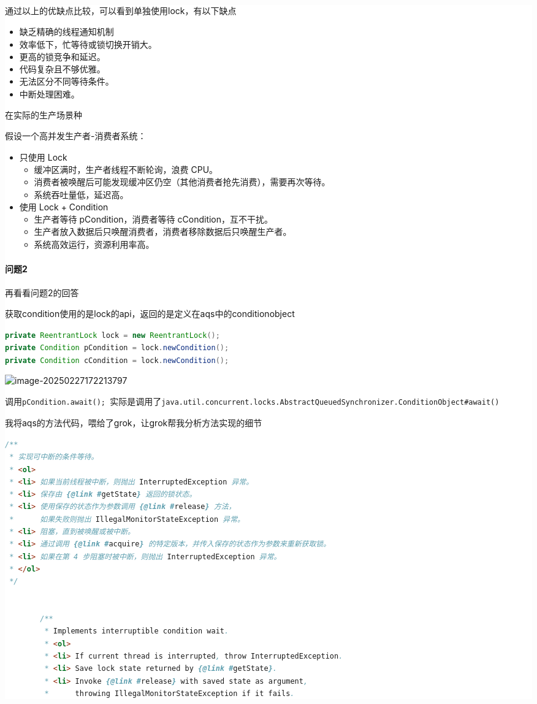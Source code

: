 

通过以上的优缺点比较，可以看到单独使用lock，有以下缺点

- 缺乏精确的线程通知机制
- 效率低下，忙等待或锁切换开销大。
- 更高的锁竞争和延迟。
- 代码复杂且不够优雅。
- 无法区分不同等待条件。
- 中断处理困难。





在实际的生产场景种

假设一个高并发生产者-消费者系统：

- 只使用 Lock
  - 缓冲区满时，生产者线程不断轮询，浪费 CPU。
  - 消费者被唤醒后可能发现缓冲区仍空（其他消费者抢先消费），需要再次等待。
  - 系统吞吐量低，延迟高。
- 使用 Lock + Condition
  - 生产者等待 pCondition，消费者等待 cCondition，互不干扰。
  - 生产者放入数据后只唤醒消费者，消费者移除数据后只唤醒生产者。
  - 系统高效运行，资源利用率高。



#### 问题2

再看看问题2的回答

获取condition使用的是lock的api，返回的是定义在aqs中的conditionobject

```java
private ReentrantLock lock = new ReentrantLock();
private Condition pCondition = lock.newCondition();
private Condition cCondition = lock.newCondition();
```

![image-20250227172213797](https://cdn.jsdelivr.net/gh/thend03/mdPic/picGo/202502271722889.png)



调用`pCondition.await(); `实际是调用了`java.util.concurrent.locks.AbstractQueuedSynchronizer.ConditionObject#await()`

我将aqs的方法代码，喂给了grok，让grok帮我分析方法实现的细节

```java
/**
 * 实现可中断的条件等待。
 * <ol>
 * <li> 如果当前线程被中断，则抛出 InterruptedException 异常。
 * <li> 保存由 {@link #getState} 返回的锁状态。
 * <li> 使用保存的状态作为参数调用 {@link #release} 方法，
 *      如果失败则抛出 IllegalMonitorStateException 异常。
 * <li> 阻塞，直到被唤醒或被中断。
 * <li> 通过调用 {@link #acquire} 的特定版本，并传入保存的状态作为参数来重新获取锁。
 * <li> 如果在第 4 步阻塞时被中断，则抛出 InterruptedException 异常。
 * </ol>
 */
  

        /**
         * Implements interruptible condition wait.
         * <ol>
         * <li> If current thread is interrupted, throw InterruptedException.
         * <li> Save lock state returned by {@link #getState}.
         * <li> Invoke {@link #release} with saved state as argument,
         *      throwing IllegalMonitorStateException if it fails.
```